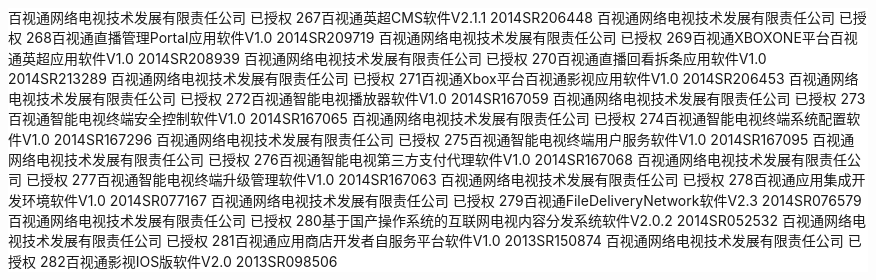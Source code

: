 百视通网络电视技术发展有限责任公司
已授权
267百视通英超CMS软件V2.1.1
2014SR206448
百视通网络电视技术发展有限责任公司
已授权
268百视通直播管理Portal应用软件V1.0
2014SR209719
百视通网络电视技术发展有限责任公司
已授权
269百视通XBOXONE平台百视通英超应用软件V1.0
2014SR208939
百视通网络电视技术发展有限责任公司
已授权
270百视通直播回看拆条应用软件V1.0
2014SR213289
百视通网络电视技术发展有限责任公司
已授权
271百视通Xbox平台百视通影视应用软件V1.0
2014SR206453
百视通网络电视技术发展有限责任公司
已授权
272百视通智能电视播放器软件V1.0
2014SR167059
百视通网络电视技术发展有限责任公司
已授权
273百视通智能电视终端安全控制软件V1.0
2014SR167065
百视通网络电视技术发展有限责任公司
已授权
274百视通智能电视终端系统配置软件V1.0
2014SR167296
百视通网络电视技术发展有限责任公司
已授权
275百视通智能电视终端用户服务软件V1.0
2014SR167095
百视通网络电视技术发展有限责任公司
已授权
276百视通智能电视第三方支付代理软件V1.0
2014SR167068
百视通网络电视技术发展有限责任公司
已授权
277百视通智能电视终端升级管理软件V1.0
2014SR167063
百视通网络电视技术发展有限责任公司
已授权
278百视通应用集成开发环境软件V1.0
2014SR077167
百视通网络电视技术发展有限责任公司
已授权
279百视通FileDeliveryNetwork软件V2.3
2014SR076579
百视通网络电视技术发展有限责任公司
已授权
280基于国产操作系统的互联网电视内容分发系统软件V2.0.2
2014SR052532
百视通网络电视技术发展有限责任公司
已授权
281百视通应用商店开发者自服务平台软件V1.0
2013SR150874
百视通网络电视技术发展有限责任公司
已授权
282百视通影视IOS版软件V2.0
2013SR098506